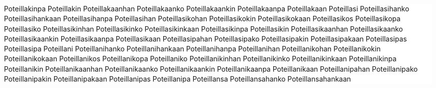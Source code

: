 Poteillakinpa
Poteillakin
Poteillakaanhan
Poteillakaanko
Poteillakaankin
Poteillakaanpa
Poteillakaan
Poteillasi
Poteillasihanko
Poteillasihankaan
Poteillasihanpa
Poteillasihan
Poteillasikohan
Poteillasikokin
Poteillasikokaan
Poteillasikos
Poteillasikopa
Poteillasiko
Poteillasikinhan
Poteillasikinko
Poteillasikinkaan
Poteillasikinpa
Poteillasikin
Poteillasikaanhan
Poteillasikaanko
Poteillasikaankin
Poteillasikaanpa
Poteillasikaan
Poteillasipahan
Poteillasipako
Poteillasipakin
Poteillasipakaan
Poteillasipas
Poteillasipa
Poteillani
Poteillanihanko
Poteillanihankaan
Poteillanihanpa
Poteillanihan
Poteillanikohan
Poteillanikokin
Poteillanikokaan
Poteillanikos
Poteillanikopa
Poteillaniko
Poteillanikinhan
Poteillanikinko
Poteillanikinkaan
Poteillanikinpa
Poteillanikin
Poteillanikaanhan
Poteillanikaanko
Poteillanikaankin
Poteillanikaanpa
Poteillanikaan
Poteillanipahan
Poteillanipako
Poteillanipakin
Poteillanipakaan
Poteillanipas
Poteillanipa
Poteillansa
Poteillansahanko
Poteillansahankaan